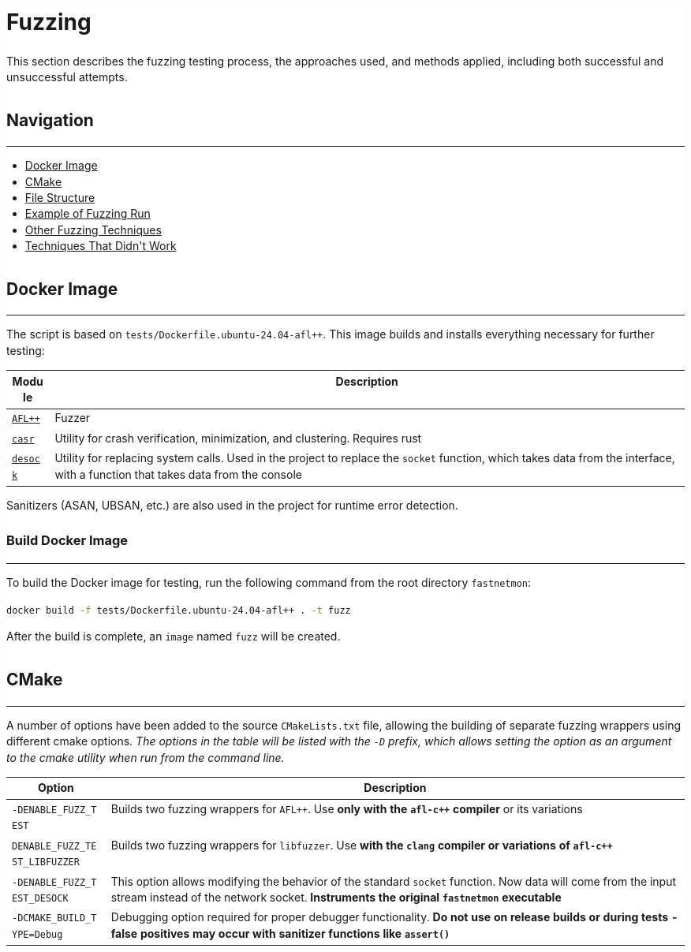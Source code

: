 # Fuzzing

This section describes the fuzzing testing process, the approaches used, and methods applied, including both successful and unsuccessful attempts.

## Navigation
--------------------------------

- [Docker Image](#docker-image)
- [CMake](#cmake)
- [File Structure](#file-structure)
- [Example of Fuzzing Run](#example-of-fuzzing-run)
- [Other Fuzzing Techniques](#other-fuzzing-techniques)
- [Techniques That Didn't Work](#techniques-that-didnt-work)

## Docker Image
--------------------------------

The script is based on `tests/Dockerfile.ubuntu-24.04-afl++`.
This image builds and installs everything necessary for further testing:

| Module                                   | Description                                               |
|------------------------------------------|-----------------------------------------------------------|
| [`AFL++`](https://github.com/AFLplusplus) | Fuzzer                                                    |
| [`casr`](https://github.com/ispras/casr)  | Utility for crash verification, minimization, and clustering. Requires rust |
| [`desock`](https://github.com/zardus/preeny/) | Utility for replacing system calls. Used in the project to replace the `socket` function, which takes data from the interface, with a function that takes data from the console |

Sanitizers (ASAN, UBSAN, etc.) are also used in the project for runtime error detection.

### Build Docker Image
--------------------------------

To build the Docker image for testing, run the following command from the root directory `fastnetmon`:
```bash
docker build -f tests/Dockerfile.ubuntu-24.04-afl++ . -t fuzz
```

After the build is complete, an `image` named `fuzz` will be created.

## CMake
--------------------------------
A number of options have been added to the source `CMakeLists.txt` file, allowing the building of separate fuzzing wrappers using different cmake options.
*The options in the table will be listed with the `-D` prefix, which allows setting the option as an argument to the cmake utility when run from the command line.*

| Option                            | Description                                               |
|-----------------------------------|-----------------------------------------------------------|
| `-DENABLE_FUZZ_TEST`              | Builds two fuzzing wrappers for `AFL++`. Use **only with the `afl-c++` compiler** or its variations |
| `DENABLE_FUZZ_TEST_LIBFUZZER`    | Builds two fuzzing wrappers for `libfuzzer`. Use **with the `clang` compiler or variations of `afl-c++`** |
| `-DENABLE_FUZZ_TEST_DESOCK`       | This option allows modifying the behavior of the standard `socket` function. Now data will come from the input stream instead of the network socket. **Instruments the original `fastnetmon` executable** |
| `-DCMAKE_BUILD_TYPE=Debug`        | Debugging option required for proper debugger functionality. **Do not use on release builds or during tests - false positives may occur with sanitizer functions like `assert()`** |
